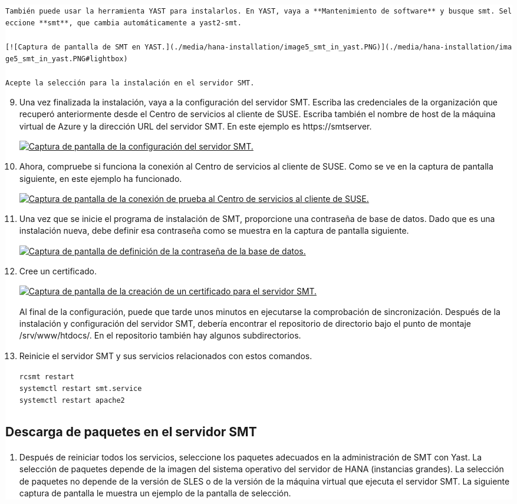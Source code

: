    También puede usar la herramienta YAST para instalarlos. En YAST, vaya a **Mantenimiento de software** y busque smt. Seleccione **smt**, que cambia automáticamente a yast2-smt.

    [![Captura de pantalla de SMT en YAST.](./media/hana-installation/image5_smt_in_yast.PNG)](./media/hana-installation/image5_smt_in_yast.PNG#lightbox)

    Acepte la selección para la instalación en el servidor SMT. 


9. Una vez finalizada la instalación, vaya a la configuración del servidor SMT. Escriba las credenciales de la organización que recuperó anteriormente desde el Centro de servicios al cliente de SUSE. Escriba también el nombre de host de la máquina virtual de Azure y la dirección URL del servidor SMT. En este ejemplo es https:\//smtserver.

    [![Captura de pantalla de la configuración del servidor SMT.](./media/hana-installation/image6_configuration_of_smtserver1.png)](./media/hana-installation/image6_configuration_of_smtserver1.png#lightbox)

10. Ahora, compruebe si funciona la conexión al Centro de servicios al cliente de SUSE. Como se ve en la captura de pantalla siguiente, en este ejemplo ha funcionado.

    [![Captura de pantalla de la conexión de prueba al Centro de servicios al cliente de SUSE.](./media/hana-installation/image7_test_connect.png)](./media/hana-installation/image7_test_connect.png#lightbox)

11. Una vez que se inicie el programa de instalación de SMT, proporcione una contraseña de base de datos. Dado que es una instalación nueva, debe definir esa contraseña como se muestra en la captura de pantalla siguiente.

    [![Captura de pantalla de definición de la contraseña de la base de datos.](./media/hana-installation/image8_define_db_passwd.PNG)](./media/hana-installation/image8_define_db_passwd.PNG#lightbox)

12. Cree un certificado.

    [![Captura de pantalla de la creación de un certificado para el servidor SMT.](./media/hana-installation/image9_certificate_creation.PNG)](./media/hana-installation/image9_certificate_creation.PNG#lightbox)

    Al final de la configuración, puede que tarde unos minutos en ejecutarse la comprobación de sincronización. Después de la instalación y configuración del servidor SMT, debería encontrar el repositorio de directorio bajo el punto de montaje /srv/www/htdocs/. En el repositorio también hay algunos subdirectorios. 

13. Reinicie el servidor SMT y sus servicios relacionados con estos comandos.

    ```
    rcsmt restart
    systemctl restart smt.service
    systemctl restart apache2
    ```

## <a name="download-packages-onto-the-smt-server"></a>Descarga de paquetes en el servidor SMT

1. Después de reiniciar todos los servicios, seleccione los paquetes adecuados en la administración de SMT con Yast. La selección de paquetes depende de la imagen del sistema operativo del servidor de HANA (instancias grandes). La selección de paquetes no depende de la versión de SLES o de la versión de la máquina virtual que ejecuta el servidor SMT. La siguiente captura de pantalla le muestra un ejemplo de la pantalla de selección.
